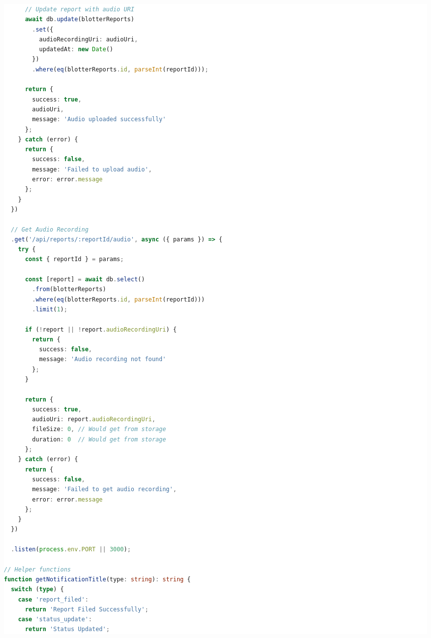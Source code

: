 ```typescript
      // Update report with audio URI
      await db.update(blotterReports)
        .set({ 
          audioRecordingUri: audioUri,
          updatedAt: new Date()
        })
        .where(eq(blotterReports.id, parseInt(reportId)));
      
      return {
        success: true,
        audioUri,
        message: 'Audio uploaded successfully'
      };
    } catch (error) {
      return {
        success: false,
        message: 'Failed to upload audio',
        error: error.message
      };
    }
  })
  
  // Get Audio Recording
  .get('/api/reports/:reportId/audio', async ({ params }) => {
    try {
      const { reportId } = params;
      
      const [report] = await db.select()
        .from(blotterReports)
        .where(eq(blotterReports.id, parseInt(reportId)))
        .limit(1);
      
      if (!report || !report.audioRecordingUri) {
        return {
          success: false,
          message: 'Audio recording not found'
        };
      }
      
      return {
        success: true,
        audioUri: report.audioRecordingUri,
        fileSize: 0, // Would get from storage
        duration: 0  // Would get from storage
      };
    } catch (error) {
      return {
        success: false,
        message: 'Failed to get audio recording',
        error: error.message
      };
    }
  })
  
  .listen(process.env.PORT || 3000);

// Helper functions
function getNotificationTitle(type: string): string {
  switch (type) {
    case 'report_filed':
      return 'Report Filed Successfully';
    case 'status_update':
      return 'Status Updated';
```